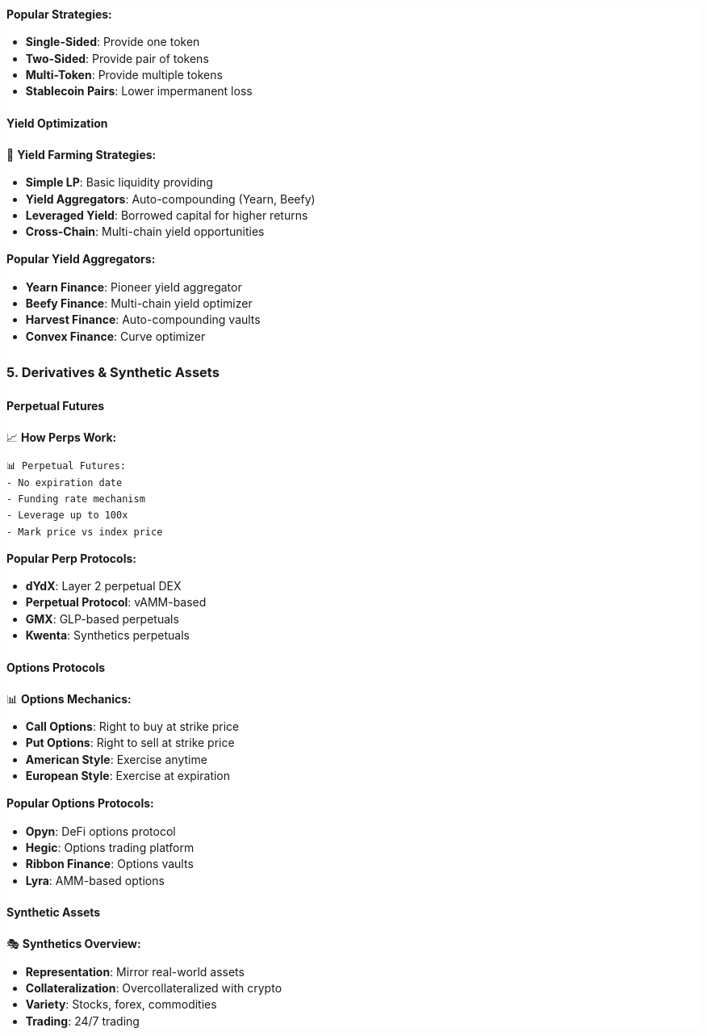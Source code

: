 **Popular Strategies:**
- **Single-Sided**: Provide one token
- **Two-Sided**: Provide pair of tokens
- **Multi-Token**: Provide multiple tokens
- **Stablecoin Pairs**: Lower impermanent loss

#### **Yield Optimization**
🎯 **Yield Farming Strategies:**
- **Simple LP**: Basic liquidity providing
- **Yield Aggregators**: Auto-compounding (Yearn, Beefy)
- **Leveraged Yield**: Borrowed capital for higher returns
- **Cross-Chain**: Multi-chain yield opportunities

**Popular Yield Aggregators:**
- **Yearn Finance**: Pioneer yield aggregator
- **Beefy Finance**: Multi-chain yield optimizer
- **Harvest Finance**: Auto-compounding vaults
- **Convex Finance**: Curve optimizer

### **5. Derivatives & Synthetic Assets**

#### **Perpetual Futures**
📈 **How Perps Work:**
```
📊 Perpetual Futures:
- No expiration date
- Funding rate mechanism
- Leverage up to 100x
- Mark price vs index price
```

**Popular Perp Protocols:**
- **dYdX**: Layer 2 perpetual DEX
- **Perpetual Protocol**: vAMM-based
- **GMX**: GLP-based perpetuals
- **Kwenta**: Synthetics perpetuals

#### **Options Protocols**
📊 **Options Mechanics:**
- **Call Options**: Right to buy at strike price
- **Put Options**: Right to sell at strike price
- **American Style**: Exercise anytime
- **European Style**: Exercise at expiration

**Popular Options Protocols:**
- **Opyn**: DeFi options protocol
- **Hegic**: Options trading platform
- **Ribbon Finance**: Options vaults
- **Lyra**: AMM-based options

#### **Synthetic Assets**
🎭 **Synthetics Overview:**
- **Representation**: Mirror real-world assets
- **Collateralization**: Overcollateralized with crypto
- **Variety**: Stocks, forex, commodities
- **Trading**: 24/7 trading
